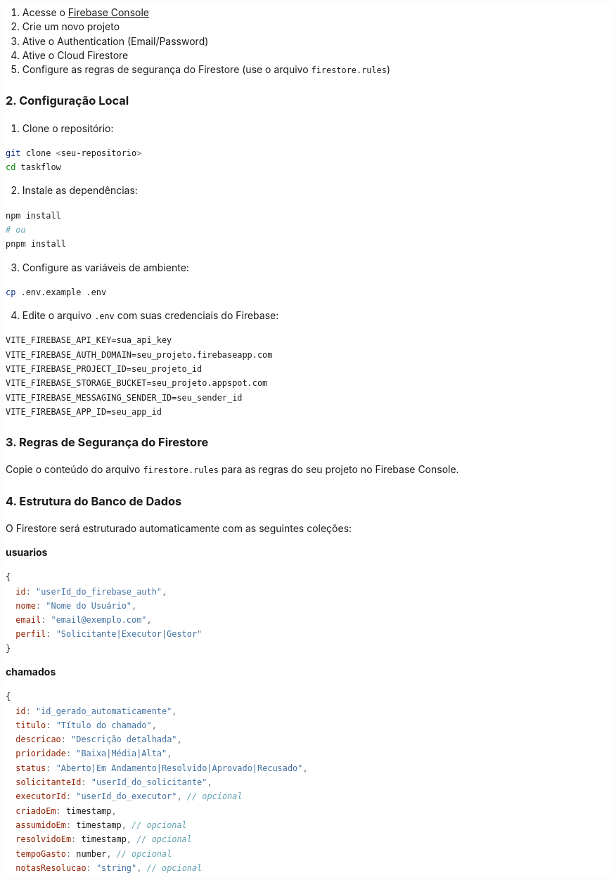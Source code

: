 1. Acesse o [Firebase Console](https://console.firebase.google.com/)
2. Crie um novo projeto
3. Ative o Authentication (Email/Password)
4. Ative o Cloud Firestore
5. Configure as regras de segurança do Firestore (use o arquivo `firestore.rules`)

### 2. Configuração Local

1. Clone o repositório:
```bash
git clone <seu-repositorio>
cd taskflow
```

2. Instale as dependências:
```bash
npm install
# ou
pnpm install
```

3. Configure as variáveis de ambiente:
```bash
cp .env.example .env
```

4. Edite o arquivo `.env` com suas credenciais do Firebase:
```env
VITE_FIREBASE_API_KEY=sua_api_key
VITE_FIREBASE_AUTH_DOMAIN=seu_projeto.firebaseapp.com
VITE_FIREBASE_PROJECT_ID=seu_projeto_id
VITE_FIREBASE_STORAGE_BUCKET=seu_projeto.appspot.com
VITE_FIREBASE_MESSAGING_SENDER_ID=seu_sender_id
VITE_FIREBASE_APP_ID=seu_app_id
```

### 3. Regras de Segurança do Firestore

Copie o conteúdo do arquivo `firestore.rules` para as regras do seu projeto no Firebase Console.

### 4. Estrutura do Banco de Dados

O Firestore será estruturado automaticamente com as seguintes coleções:

**usuarios**
```javascript
{
  id: "userId_do_firebase_auth",
  nome: "Nome do Usuário",
  email: "email@exemplo.com",
  perfil: "Solicitante|Executor|Gestor"
}
```

**chamados**
```javascript
{
  id: "id_gerado_automaticamente",
  titulo: "Título do chamado",
  descricao: "Descrição detalhada",
  prioridade: "Baixa|Média|Alta",
  status: "Aberto|Em Andamento|Resolvido|Aprovado|Recusado",
  solicitanteId: "userId_do_solicitante",
  executorId: "userId_do_executor", // opcional
  criadoEm: timestamp,
  assumidoEm: timestamp, // opcional
  resolvidoEm: timestamp, // opcional
  tempoGasto: number, // opcional
  notasResolucao: "string", // opcional
```